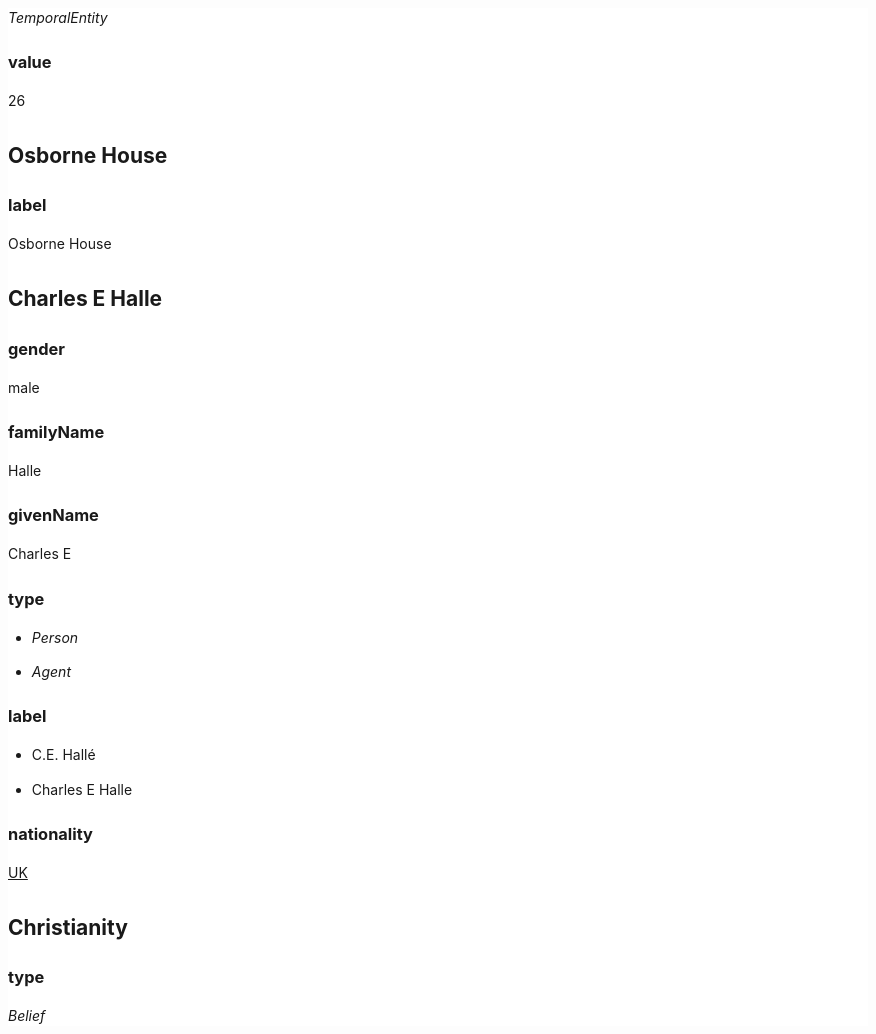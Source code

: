 *TemporalEntity*

### value


26

## Osborne House

### label


Osborne House

## Charles E Halle

### gender


male

### familyName


Halle

### givenName


Charles E

### type

 - *Person*

 - *Agent*

### label

 - C.E. Hallé

 - Charles E Halle

### nationality


[UK](#UK)

## Christianity

### type


*Belief*
